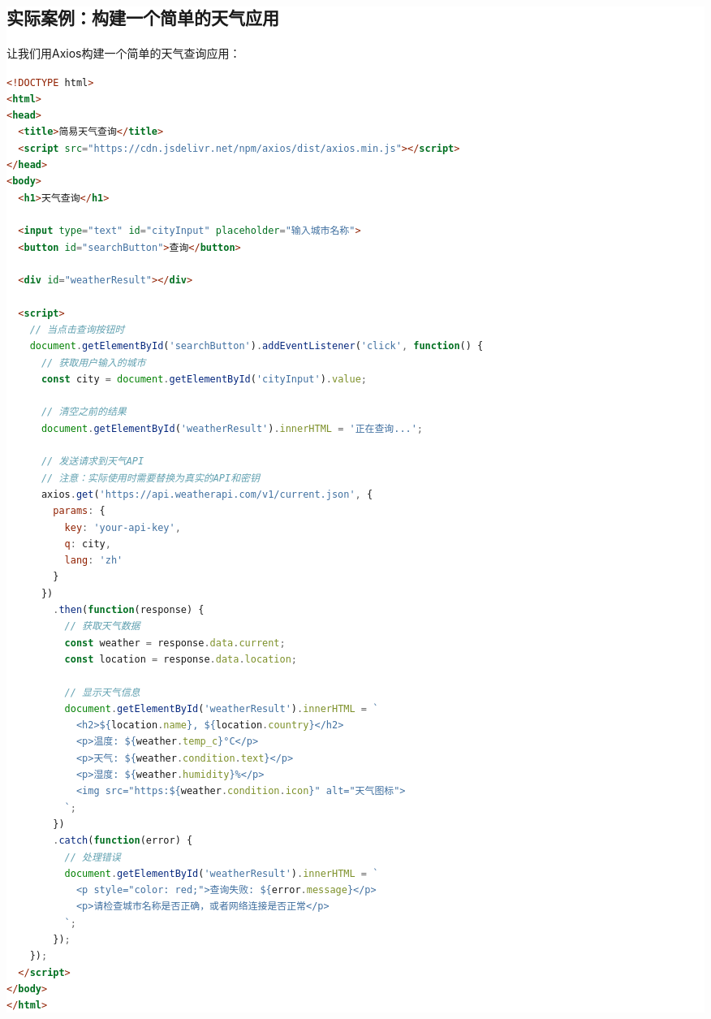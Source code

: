 ## 实际案例：构建一个简单的天气应用

让我们用Axios构建一个简单的天气查询应用：

```html
<!DOCTYPE html>
<html>
<head>
  <title>简易天气查询</title>
  <script src="https://cdn.jsdelivr.net/npm/axios/dist/axios.min.js"></script>
</head>
<body>
  <h1>天气查询</h1>
  
  <input type="text" id="cityInput" placeholder="输入城市名称">
  <button id="searchButton">查询</button>
  
  <div id="weatherResult"></div>
  
  <script>
    // 当点击查询按钮时
    document.getElementById('searchButton').addEventListener('click', function() {
      // 获取用户输入的城市
      const city = document.getElementById('cityInput').value;
      
      // 清空之前的结果
      document.getElementById('weatherResult').innerHTML = '正在查询...';
      
      // 发送请求到天气API
      // 注意：实际使用时需要替换为真实的API和密钥
      axios.get('https://api.weatherapi.com/v1/current.json', {
        params: {
          key: 'your-api-key',
          q: city,
          lang: 'zh'
        }
      })
        .then(function(response) {
          // 获取天气数据
          const weather = response.data.current;
          const location = response.data.location;
          
          // 显示天气信息
          document.getElementById('weatherResult').innerHTML = `
            <h2>${location.name}, ${location.country}</h2>
            <p>温度: ${weather.temp_c}°C</p>
            <p>天气: ${weather.condition.text}</p>
            <p>湿度: ${weather.humidity}%</p>
            <img src="https:${weather.condition.icon}" alt="天气图标">
          `;
        })
        .catch(function(error) {
          // 处理错误
          document.getElementById('weatherResult').innerHTML = `
            <p style="color: red;">查询失败: ${error.message}</p>
            <p>请检查城市名称是否正确，或者网络连接是否正常</p>
          `;
        });
    });
  </script>
</body>
</html>
```
